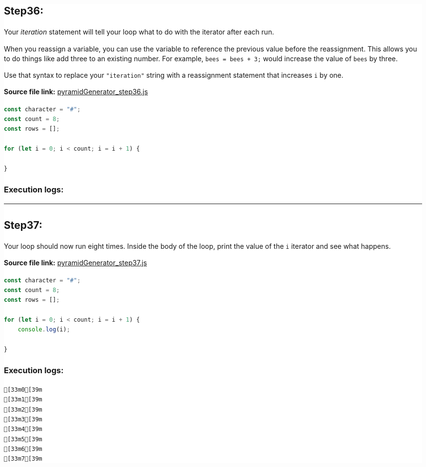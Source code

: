 
## Step36:

<p>Your <dfn>iteration</dfn> statement will tell your loop what to do with the iterator after each run.</p>

<p>When you reassign a variable, you can use the variable to reference the previous value before the reassignment. This allows you to do things like add three to an existing number. For example, <code>bees = bees + 3;</code> would increase the value of <code>bees</code> by three.</p>

<p>Use that syntax to replace your <code>"iteration"</code> string with a reassignment statement that increases <code>i</code> by one.</p>

**Source file link:** [pyramidGenerator_step36.js](./pyramidGenerator_step36.js)


```js
const character = "#";
const count = 8;
const rows = [];

for (let i = 0; i < count; i = i + 1) {
    
}
```


### Execution logs: 

---

## Step37:

<p>Your loop should now run eight times. Inside the body of the loop, print the value of the <code>i</code> iterator and see what happens.</p>

**Source file link:** [pyramidGenerator_step37.js](./pyramidGenerator_step37.js)


```js
const character = "#";
const count = 8;
const rows = [];

for (let i = 0; i < count; i = i + 1) {
    console.log(i);
    
}
```


### Execution logs: 

    [33m0[39m
    [33m1[39m
    [33m2[39m
    [33m3[39m
    [33m4[39m
    [33m5[39m
    [33m6[39m
    [33m7[39m
